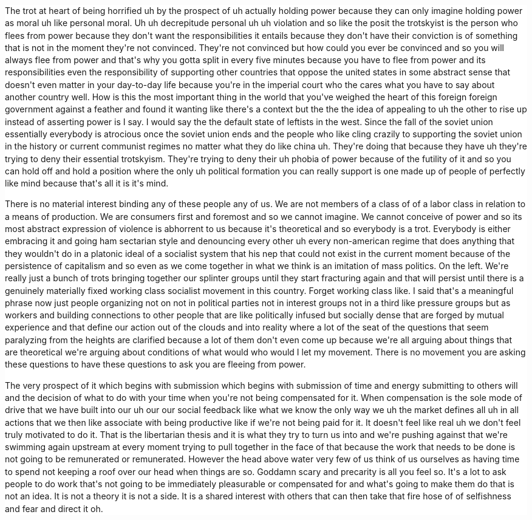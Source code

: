 The trot at heart of being horrified uh by the prospect of uh actually holding power because they can only imagine holding power as moral uh like personal moral. Uh uh decrepitude personal uh uh violation and so like the posit the trotskyist is the person who flees from power because they don't want the responsibilities it entails because they don't have their conviction is of something that is not in the moment they're not convinced. They're not convinced but how could you ever be convinced and so you will always flee from power and that's why you gotta split in every five minutes because you have to flee from power and its responsibilities even the responsibility of supporting other countries that oppose the united states in some abstract sense that doesn't even matter in your day-to-day life because you're in the imperial court who the  cares what you have to say about another country well. How is this the most important thing in the world that you've weighed the heart of this foreign foreign government against a feather and found it wanting like there's a context but the the the idea of appealing to uh the other to rise up instead of asserting power is I say. I would say the the default state of leftists in the west. Since the fall of the soviet union essentially everybody is atrocious once the soviet union ends and the people who like cling crazily to supporting the soviet union in the history or current communist regimes no matter what they do like china uh. They're doing that because they have uh they're trying to deny their essential trotskyism. They're trying to deny their uh phobia of power because of the futility of it and so you can hold off and hold a position where the only uh political formation you can really support is one made up of people of perfectly like mind because that's all it is it's mind.

There is no material interest binding any of these people any of us. We are not members of a class of of a labor class in relation to a means of production. We are consumers first and foremost and so we cannot imagine. We cannot conceive of power and so its most abstract expression of violence is abhorrent to us because it's theoretical and so everybody is a trot. Everybody is either embracing it and going ham sectarian style and denouncing every other uh every non-american regime that does anything that they wouldn't do in a platonic ideal of a  socialist system that his nep that could not exist in the current moment because of the persistence of capitalism and so even as we come together in what we think is an imitation of mass politics. On the left. We're really just a bunch of trots bringing together our splinter groups until they start fracturing again and that will persist until there is a genuinely materially fixed working class socialist movement in this country. Forget working class like. I said that's a meaningful phrase now just people organizing not on not in political parties not in interest groups not in a third like pressure groups but as workers and building connections to other people that are like politically infused but socially dense that are forged by mutual experience and that define our action out of the clouds and into reality where a lot of the seat of the questions that seem paralyzing from the heights are clarified because a lot of them don't even  come up because we're all arguing about things that are theoretical we're arguing about conditions of what would who would I let my movement. There is no movement you are asking these questions to have these questions to ask you are fleeing from power.

The very prospect of it which begins with submission which begins with submission of time and energy submitting to others will and the decision of what to do with your time when you're not being compensated for it. When compensation is the sole mode of drive that we have built into our uh our our social feedback like what we know the only way we uh the market defines all uh in all actions that we then like associate with being productive like if we're not being paid for it. It doesn't feel like real uh we don't feel truly motivated to do it. That is the libertarian thesis and it is what they try to turn us into and we're pushing against that we're swimming again upstream at every moment trying to pull together in the face of that because the work that needs to be done is not going to be remunerated or remunerated. However the  head above water very few of us think of us ourselves as having time to spend not keeping a roof over our head when things are so. Goddamn scary and precarity is all you feel so. It's a lot to ask people to do work that's not going to be immediately pleasurable or compensated for and what's going to make them do that is not an idea. It is not a theory it is not a side. It is a shared interest with others that can then take that fire hose of of selfishness and fear and direct it oh.
